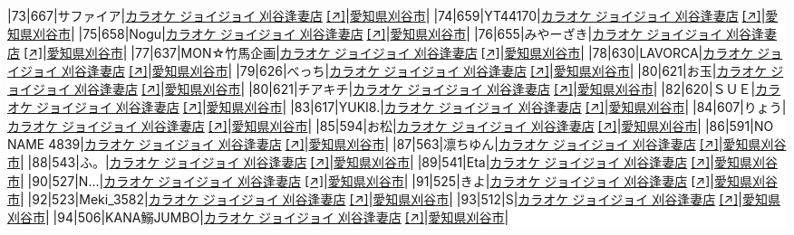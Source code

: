 |73|667|<span class="rank-name-dl">サファイア</span>|<a href="/darts/rank/shops/31b0ae19818ba465774c926eb736cb5a.html">カラオケ ジョイジョイ 刈谷逢妻店</a> <a href="https://search.dartslive.com/jp/shop/31b0ae19818ba465774c926eb736cb5a">[↗]</a>|<a href="/darts/rank/愛知県/刈谷市">愛知県刈谷市</a>|
|74|659|<span class="rank-name-dl">YT44170</span>|<a href="/darts/rank/shops/31b0ae19818ba465774c926eb736cb5a.html">カラオケ ジョイジョイ 刈谷逢妻店</a> <a href="https://search.dartslive.com/jp/shop/31b0ae19818ba465774c926eb736cb5a">[↗]</a>|<a href="/darts/rank/愛知県/刈谷市">愛知県刈谷市</a>|
|75|658|<span class="rank-name-dl">Nogu</span>|<a href="/darts/rank/shops/31b0ae19818ba465774c926eb736cb5a.html">カラオケ ジョイジョイ 刈谷逢妻店</a> <a href="https://search.dartslive.com/jp/shop/31b0ae19818ba465774c926eb736cb5a">[↗]</a>|<a href="/darts/rank/愛知県/刈谷市">愛知県刈谷市</a>|
|76|655|<span class="rank-name-dl">みやーざき</span>|<a href="/darts/rank/shops/31b0ae19818ba465774c926eb736cb5a.html">カラオケ ジョイジョイ 刈谷逢妻店</a> <a href="https://search.dartslive.com/jp/shop/31b0ae19818ba465774c926eb736cb5a">[↗]</a>|<a href="/darts/rank/愛知県/刈谷市">愛知県刈谷市</a>|
|77|637|<span class="rank-name-dl">MON☆竹馬企画</span>|<a href="/darts/rank/shops/31b0ae19818ba465774c926eb736cb5a.html">カラオケ ジョイジョイ 刈谷逢妻店</a> <a href="https://search.dartslive.com/jp/shop/31b0ae19818ba465774c926eb736cb5a">[↗]</a>|<a href="/darts/rank/愛知県/刈谷市">愛知県刈谷市</a>|
|78|630|<span class="rank-name-dl">LAVORCA</span>|<a href="/darts/rank/shops/31b0ae19818ba465774c926eb736cb5a.html">カラオケ ジョイジョイ 刈谷逢妻店</a> <a href="https://search.dartslive.com/jp/shop/31b0ae19818ba465774c926eb736cb5a">[↗]</a>|<a href="/darts/rank/愛知県/刈谷市">愛知県刈谷市</a>|
|79|626|<span class="rank-name-dl">べっち</span>|<a href="/darts/rank/shops/31b0ae19818ba465774c926eb736cb5a.html">カラオケ ジョイジョイ 刈谷逢妻店</a> <a href="https://search.dartslive.com/jp/shop/31b0ae19818ba465774c926eb736cb5a">[↗]</a>|<a href="/darts/rank/愛知県/刈谷市">愛知県刈谷市</a>|
|80|621|<span class="rank-name-dl">お玉</span>|<a href="/darts/rank/shops/31b0ae19818ba465774c926eb736cb5a.html">カラオケ ジョイジョイ 刈谷逢妻店</a> <a href="https://search.dartslive.com/jp/shop/31b0ae19818ba465774c926eb736cb5a">[↗]</a>|<a href="/darts/rank/愛知県/刈谷市">愛知県刈谷市</a>|
|80|621|<span class="rank-name-dl">チアキチ</span>|<a href="/darts/rank/shops/31b0ae19818ba465774c926eb736cb5a.html">カラオケ ジョイジョイ 刈谷逢妻店</a> <a href="https://search.dartslive.com/jp/shop/31b0ae19818ba465774c926eb736cb5a">[↗]</a>|<a href="/darts/rank/愛知県/刈谷市">愛知県刈谷市</a>|
|82|620|<span class="rank-name-dl">ＳＵＥ</span>|<a href="/darts/rank/shops/31b0ae19818ba465774c926eb736cb5a.html">カラオケ ジョイジョイ 刈谷逢妻店</a> <a href="https://search.dartslive.com/jp/shop/31b0ae19818ba465774c926eb736cb5a">[↗]</a>|<a href="/darts/rank/愛知県/刈谷市">愛知県刈谷市</a>|
|83|617|<span class="rank-name-dl">YUKI8.</span>|<a href="/darts/rank/shops/31b0ae19818ba465774c926eb736cb5a.html">カラオケ ジョイジョイ 刈谷逢妻店</a> <a href="https://search.dartslive.com/jp/shop/31b0ae19818ba465774c926eb736cb5a">[↗]</a>|<a href="/darts/rank/愛知県/刈谷市">愛知県刈谷市</a>|
|84|607|<span class="rank-name-dl">りょう</span>|<a href="/darts/rank/shops/31b0ae19818ba465774c926eb736cb5a.html">カラオケ ジョイジョイ 刈谷逢妻店</a> <a href="https://search.dartslive.com/jp/shop/31b0ae19818ba465774c926eb736cb5a">[↗]</a>|<a href="/darts/rank/愛知県/刈谷市">愛知県刈谷市</a>|
|85|594|<span class="rank-name-dl">お松</span>|<a href="/darts/rank/shops/31b0ae19818ba465774c926eb736cb5a.html">カラオケ ジョイジョイ 刈谷逢妻店</a> <a href="https://search.dartslive.com/jp/shop/31b0ae19818ba465774c926eb736cb5a">[↗]</a>|<a href="/darts/rank/愛知県/刈谷市">愛知県刈谷市</a>|
|86|591|<span class="rank-name-dl">NO NAME 4839</span>|<a href="/darts/rank/shops/31b0ae19818ba465774c926eb736cb5a.html">カラオケ ジョイジョイ 刈谷逢妻店</a> <a href="https://search.dartslive.com/jp/shop/31b0ae19818ba465774c926eb736cb5a">[↗]</a>|<a href="/darts/rank/愛知県/刈谷市">愛知県刈谷市</a>|
|87|563|<span class="rank-name-dl">凛ちゆん</span>|<a href="/darts/rank/shops/31b0ae19818ba465774c926eb736cb5a.html">カラオケ ジョイジョイ 刈谷逢妻店</a> <a href="https://search.dartslive.com/jp/shop/31b0ae19818ba465774c926eb736cb5a">[↗]</a>|<a href="/darts/rank/愛知県/刈谷市">愛知県刈谷市</a>|
|88|543|<span class="rank-name-dl">ふ。</span>|<a href="/darts/rank/shops/31b0ae19818ba465774c926eb736cb5a.html">カラオケ ジョイジョイ 刈谷逢妻店</a> <a href="https://search.dartslive.com/jp/shop/31b0ae19818ba465774c926eb736cb5a">[↗]</a>|<a href="/darts/rank/愛知県/刈谷市">愛知県刈谷市</a>|
|89|541|<span class="rank-name-dl">Eta</span>|<a href="/darts/rank/shops/31b0ae19818ba465774c926eb736cb5a.html">カラオケ ジョイジョイ 刈谷逢妻店</a> <a href="https://search.dartslive.com/jp/shop/31b0ae19818ba465774c926eb736cb5a">[↗]</a>|<a href="/darts/rank/愛知県/刈谷市">愛知県刈谷市</a>|
|90|527|<span class="rank-name-dl">N...</span>|<a href="/darts/rank/shops/31b0ae19818ba465774c926eb736cb5a.html">カラオケ ジョイジョイ 刈谷逢妻店</a> <a href="https://search.dartslive.com/jp/shop/31b0ae19818ba465774c926eb736cb5a">[↗]</a>|<a href="/darts/rank/愛知県/刈谷市">愛知県刈谷市</a>|
|91|525|<span class="rank-name-dl">きよ</span>|<a href="/darts/rank/shops/31b0ae19818ba465774c926eb736cb5a.html">カラオケ ジョイジョイ 刈谷逢妻店</a> <a href="https://search.dartslive.com/jp/shop/31b0ae19818ba465774c926eb736cb5a">[↗]</a>|<a href="/darts/rank/愛知県/刈谷市">愛知県刈谷市</a>|
|92|523|<span class="rank-name-dl">Meki_3582</span>|<a href="/darts/rank/shops/31b0ae19818ba465774c926eb736cb5a.html">カラオケ ジョイジョイ 刈谷逢妻店</a> <a href="https://search.dartslive.com/jp/shop/31b0ae19818ba465774c926eb736cb5a">[↗]</a>|<a href="/darts/rank/愛知県/刈谷市">愛知県刈谷市</a>|
|93|512|<span class="rank-name-dl">S</span>|<a href="/darts/rank/shops/31b0ae19818ba465774c926eb736cb5a.html">カラオケ ジョイジョイ 刈谷逢妻店</a> <a href="https://search.dartslive.com/jp/shop/31b0ae19818ba465774c926eb736cb5a">[↗]</a>|<a href="/darts/rank/愛知県/刈谷市">愛知県刈谷市</a>|
|94|506|<span class="rank-name-dl">KANA鰯JUMBO</span>|<a href="/darts/rank/shops/31b0ae19818ba465774c926eb736cb5a.html">カラオケ ジョイジョイ 刈谷逢妻店</a> <a href="https://search.dartslive.com/jp/shop/31b0ae19818ba465774c926eb736cb5a">[↗]</a>|<a href="/darts/rank/愛知県/刈谷市">愛知県刈谷市</a>|